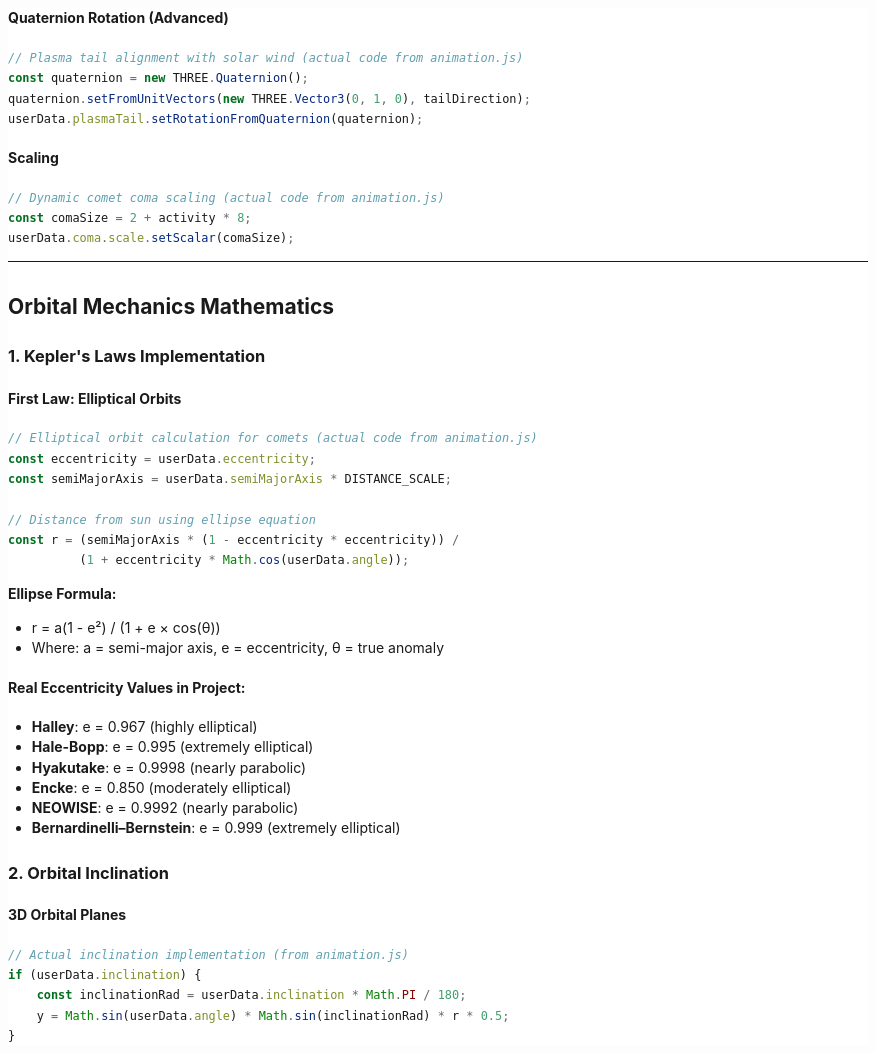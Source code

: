 #### **Quaternion Rotation (Advanced)**
```javascript
// Plasma tail alignment with solar wind (actual code from animation.js)
const quaternion = new THREE.Quaternion();
quaternion.setFromUnitVectors(new THREE.Vector3(0, 1, 0), tailDirection);
userData.plasmaTail.setRotationFromQuaternion(quaternion);
```

#### **Scaling**
```javascript
// Dynamic comet coma scaling (actual code from animation.js)
const comaSize = 2 + activity * 8;
userData.coma.scale.setScalar(comaSize);
```

---

## Orbital Mechanics Mathematics

### 1. Kepler's Laws Implementation

#### **First Law: Elliptical Orbits**
```javascript
// Elliptical orbit calculation for comets (actual code from animation.js)
const eccentricity = userData.eccentricity;
const semiMajorAxis = userData.semiMajorAxis * DISTANCE_SCALE;

// Distance from sun using ellipse equation
const r = (semiMajorAxis * (1 - eccentricity * eccentricity)) / 
          (1 + eccentricity * Math.cos(userData.angle));
```

**Ellipse Formula:**
- r = a(1 - e²) / (1 + e × cos(θ))
- Where: a = semi-major axis, e = eccentricity, θ = true anomaly

#### **Real Eccentricity Values in Project:**
- **Halley**: e = 0.967 (highly elliptical)
- **Hale-Bopp**: e = 0.995 (extremely elliptical)
- **Hyakutake**: e = 0.9998 (nearly parabolic)
- **Encke**: e = 0.850 (moderately elliptical)
- **NEOWISE**: e = 0.9992 (nearly parabolic)
- **Bernardinelli–Bernstein**: e = 0.999 (extremely elliptical)

### 2. Orbital Inclination

#### **3D Orbital Planes**
```javascript
// Actual inclination implementation (from animation.js)
if (userData.inclination) {
    const inclinationRad = userData.inclination * Math.PI / 180;
    y = Math.sin(userData.angle) * Math.sin(inclinationRad) * r * 0.5;
}
```
